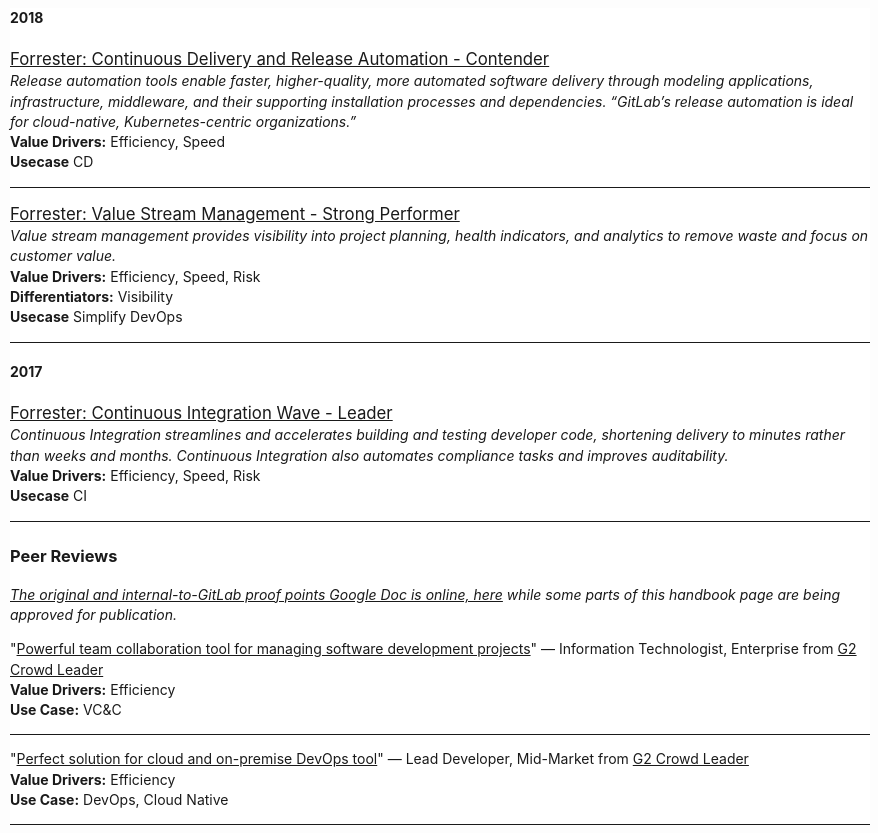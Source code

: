 #### 2018

<big>[Forrester: Continuous Delivery and Release Automation - Contender](/analysts/forrester-cdra/)</big><br>
_Release automation tools enable faster, higher-quality, more automated software delivery through modeling applications, infrastructure, middleware, and their supporting installation processes and dependencies. “GitLab’s release automation is ideal for cloud-native, Kubernetes-centric organizations.”_<br>
**Value Drivers:** Efficiency, Speed<br>
**Usecase** CD

----

<big>[Forrester: Value Stream Management - Strong Performer](/analysts/forrester-vsm/)</big><br>
_Value stream management provides visibility into project planning, health indicators, and analytics to remove waste and focus on customer value._<br>
**Value Drivers:** Efficiency, Speed, Risk<br>
**Differentiators:** Visibility<br>
**Usecase** Simplify DevOps

----

#### 2017

<big>[Forrester: Continuous Integration Wave - Leader](/analysts/forrester-ci/)</big><br>
_Continuous Integration streamlines and accelerates building and testing developer code, shortening delivery to minutes rather than weeks and months. Continuous Integration also automates compliance tasks and improves auditability._<br>
**Value Drivers:** Efficiency, Speed, Risk<br>
**Usecase** CI

----

### Peer Reviews
_[The original and internal-to-GitLab proof points Google Doc is online, here](https://docs.google.com/document/d/1Tuhg6LO0e6R-KP7Vfwb8cggHDiBzkC26pBl0lyLS7UY/edit) while some parts of this handbook page are being approved for publication._

"[Powerful team collaboration tool for managing software development projects](https://www.g2.com/products/gitlab/reviews/gitlab-review-1976773)" — Information Technologist, Enterprise from [G2 Crowd Leader](/is-it-any-good/#gitlab-has-been-voted-as-g2-crowd-leader-in-2018)<br>
**Value Drivers:** Efficiency<br>
**Use Case:** VC&C

----

"[Perfect solution for cloud and on-premise DevOps tool](https://www.g2.com/products/gitlab/reviews/gitlab-review-2388492)" — Lead Developer, Mid-Market from [G2 Crowd Leader](/is-it-any-good/#gitlab-has-been-voted-as-g2-crowd-leader-in-2018)<br>
**Value Drivers:** Efficiency<br>
**Use Case:** DevOps, Cloud Native

----
